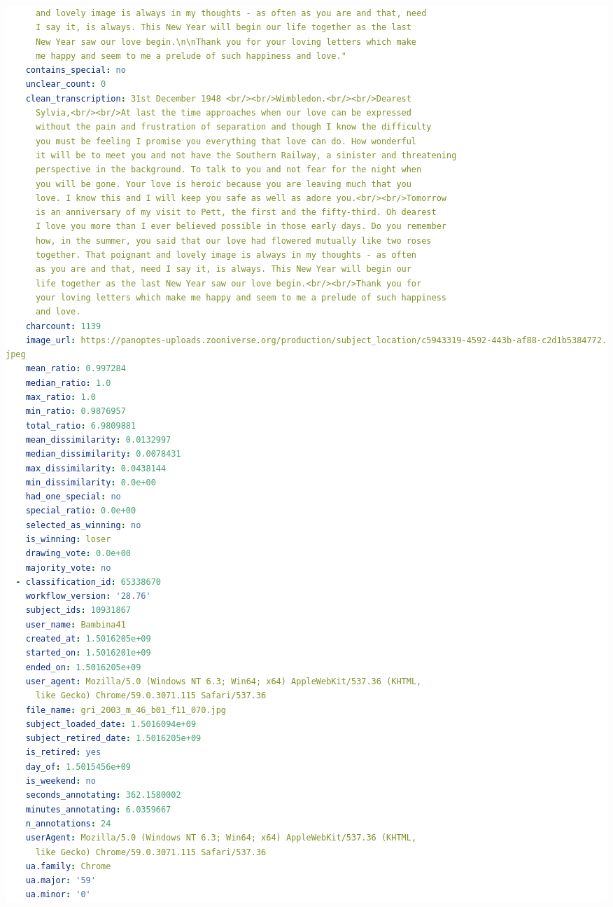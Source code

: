 ```yaml
      and lovely image is always in my thoughts - as often as you are and that, need
      I say it, is always. This New Year will begin our life together as the last
      New Year saw our love begin.\n\nThank you for your loving letters which make
      me happy and seem to me a prelude of such happiness and love."
    contains_special: no
    unclear_count: 0
    clean_transcription: 31st December 1948 <br/><br/>Wimbledon.<br/><br/>Dearest
      Sylvia,<br/><br/>At last the time approaches when our love can be expressed
      without the pain and frustration of separation and though I know the difficulty
      you must be feeling I promise you everything that love can do. How wonderful
      it will be to meet you and not have the Southern Railway, a sinister and threatening
      perspective in the background. To talk to you and not fear for the night when
      you will be gone. Your love is heroic because you are leaving much that you
      love. I know this and I will keep you safe as well as adore you.<br/><br/>Tomorrow
      is an anniversary of my visit to Pett, the first and the fifty-third. Oh dearest
      I love you more than I ever believed possible in those early days. Do you remember
      how, in the summer, you said that our love had flowered mutually like two roses
      together. That poignant and lovely image is always in my thoughts - as often
      as you are and that, need I say it, is always. This New Year will begin our
      life together as the last New Year saw our love begin.<br/><br/>Thank you for
      your loving letters which make me happy and seem to me a prelude of such happiness
      and love.
    charcount: 1139
    image_url: https://panoptes-uploads.zooniverse.org/production/subject_location/c5943319-4592-443b-af88-c2d1b5384772.jpeg
    mean_ratio: 0.997284
    median_ratio: 1.0
    max_ratio: 1.0
    min_ratio: 0.9876957
    total_ratio: 6.9809881
    mean_dissimilarity: 0.0132997
    median_dissimilarity: 0.0078431
    max_dissimilarity: 0.0438144
    min_dissimilarity: 0.0e+00
    had_one_special: no
    special_ratio: 0.0e+00
    selected_as_winning: no
    is_winning: loser
    drawing_vote: 0.0e+00
    majority_vote: no
  - classification_id: 65338670
    workflow_version: '28.76'
    subject_ids: 10931867
    user_name: Bambina41
    created_at: 1.5016205e+09
    started_on: 1.5016201e+09
    ended_on: 1.5016205e+09
    user_agent: Mozilla/5.0 (Windows NT 6.3; Win64; x64) AppleWebKit/537.36 (KHTML,
      like Gecko) Chrome/59.0.3071.115 Safari/537.36
    file_name: gri_2003_m_46_b01_f11_070.jpg
    subject_loaded_date: 1.5016094e+09
    subject_retired_date: 1.5016205e+09
    is_retired: yes
    day_of: 1.5015456e+09
    is_weekend: no
    seconds_annotating: 362.1580002
    minutes_annotating: 6.0359667
    n_annotations: 24
    userAgent: Mozilla/5.0 (Windows NT 6.3; Win64; x64) AppleWebKit/537.36 (KHTML,
      like Gecko) Chrome/59.0.3071.115 Safari/537.36
    ua.family: Chrome
    ua.major: '59'
    ua.minor: '0'
```